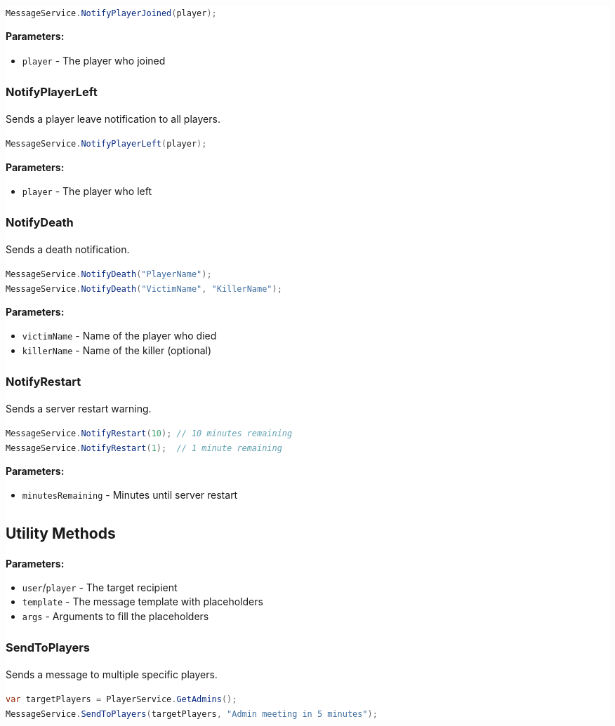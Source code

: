 ```csharp
MessageService.NotifyPlayerJoined(player);
```

**Parameters:**
- `player` - The player who joined

### NotifyPlayerLeft
Sends a player leave notification to all players.

```csharp
MessageService.NotifyPlayerLeft(player);
```

**Parameters:**
- `player` - The player who left

### NotifyDeath
Sends a death notification.

```csharp
MessageService.NotifyDeath("PlayerName");
MessageService.NotifyDeath("VictimName", "KillerName");
```

**Parameters:**
- `victimName` - Name of the player who died
- `killerName` - Name of the killer (optional)

### NotifyRestart
Sends a server restart warning.

```csharp
MessageService.NotifyRestart(10); // 10 minutes remaining
MessageService.NotifyRestart(1);  // 1 minute remaining
```

**Parameters:**
- `minutesRemaining` - Minutes until server restart

## Utility Methods


**Parameters:**
- `user`/`player` - The target recipient
- `template` - The message template with placeholders
- `args` - Arguments to fill the placeholders

### SendToPlayers
Sends a message to multiple specific players.

```csharp
var targetPlayers = PlayerService.GetAdmins();
MessageService.SendToPlayers(targetPlayers, "Admin meeting in 5 minutes");
```
